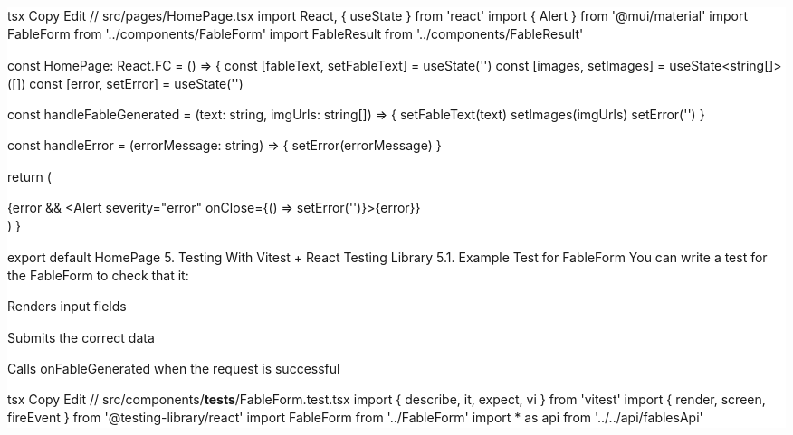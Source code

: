 tsx
Copy
Edit
// src/pages/HomePage.tsx
import React, { useState } from 'react'
import { Alert } from '@mui/material'
import FableForm from '../components/FableForm'
import FableResult from '../components/FableResult'

const HomePage: React.FC = () => {
  const [fableText, setFableText] = useState('')
  const [images, setImages] = useState<string[]>([])
  const [error, setError] = useState('')

  const handleFableGenerated = (text: string, imgUrls: string[]) => {
    setFableText(text)
    setImages(imgUrls)
    setError('')
  }

  const handleError = (errorMessage: string) => {
    setError(errorMessage)
  }

  return (
    <div>
      {error && <Alert severity="error" onClose={() => setError('')}>{error}</Alert>}
      <FableForm
        onFableGenerated={handleFableGenerated}
        onError={handleError}
      />
      <FableResult fableText={fableText} images={images} />
    </div>
  )
}

export default HomePage
5. Testing With Vitest + React Testing Library
5.1. Example Test for FableForm
You can write a test for the FableForm to check that it:

Renders input fields

Submits the correct data

Calls onFableGenerated when the request is successful

tsx
Copy
Edit
// src/components/__tests__/FableForm.test.tsx
import { describe, it, expect, vi } from 'vitest'
import { render, screen, fireEvent } from '@testing-library/react'
import FableForm from '../FableForm'
import * as api from '../../api/fablesApi'
